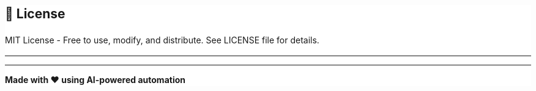 
## 📄 License

MIT License - Free to use, modify, and distribute. See LICENSE file for details.

---

---

**Made with ❤️ using AI-powered automation**

